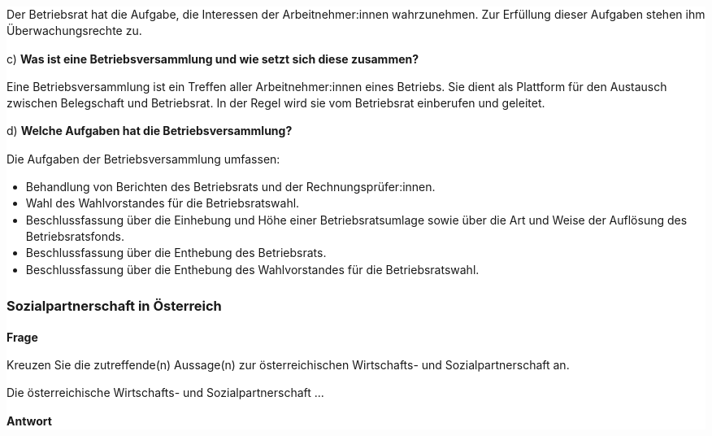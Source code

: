 Der Betriebsrat hat die Aufgabe, die Interessen der Arbeitnehmer:innen wahrzunehmen. Zur Erfüllung dieser Aufgaben stehen ihm Überwachungsrechte zu. 

c) **Was ist eine Betriebsversammlung und wie setzt sich diese zusammen?**

Eine Betriebsversammlung ist ein Treffen aller Arbeitnehmer:innen eines Betriebs. Sie dient als Plattform für den Austausch zwischen Belegschaft und Betriebsrat. In der Regel wird sie vom Betriebsrat einberufen und geleitet. 

d) **Welche Aufgaben hat die Betriebsversammlung?**

Die Aufgaben der Betriebsversammlung umfassen:

- Behandlung von Berichten des Betriebsrats und der Rechnungsprüfer:innen.
- Wahl des Wahlvorstandes für die Betriebsratswahl.
- Beschlussfassung über die Einhebung und Höhe einer Betriebsratsumlage sowie über die Art und Weise der Auflösung des Betriebsratsfonds.
- Beschlussfassung über die Enthebung des Betriebsrats.
- Beschlussfassung über die Enthebung des Wahlvorstandes für die Betriebsratswahl.

### Sozialpartnerschaft in Österreich

**Frage**

Kreuzen Sie die zutreffende(n) Aussage(n) zur österreichischen Wirtschafts- und Sozialpartnerschaft an.

Die österreichische Wirtschafts- und Sozialpartnerschaft ...

**Antwort**
